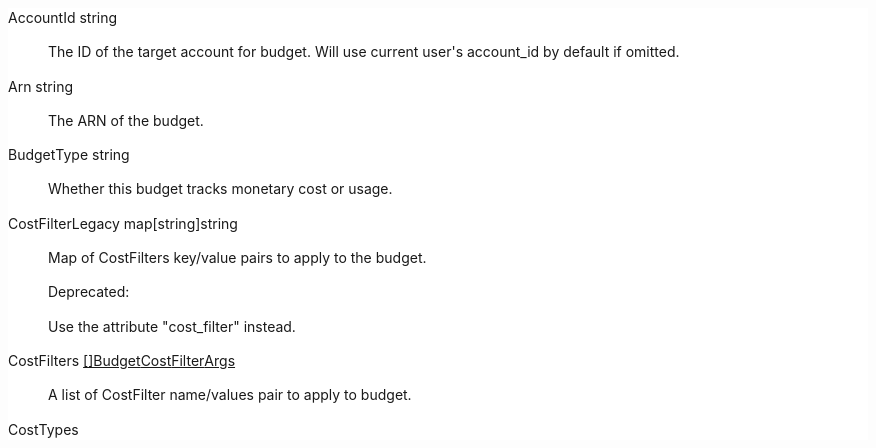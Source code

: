 </pulumi-choosable>
</div>

<div>
<pulumi-choosable type="language" values="go">
<dl class="resources-properties"><dt class="property-optional"
            title="Optional">
        <span id="state_accountid_go">
<a data-swiftype-name="resource-property" data-swiftype-type="text" href="#state_accountid_go" style="color: inherit; text-decoration: inherit;">Account<wbr>Id</a>
</span>
        <span class="property-indicator"></span>
        <span class="property-type">string</span>
    </dt>
    <dd><p>The ID of the target account for budget. Will use current user's account_id by default if omitted.</p>
</dd><dt class="property-optional"
            title="Optional">
        <span id="state_arn_go">
<a data-swiftype-name="resource-property" data-swiftype-type="text" href="#state_arn_go" style="color: inherit; text-decoration: inherit;">Arn</a>
</span>
        <span class="property-indicator"></span>
        <span class="property-type">string</span>
    </dt>
    <dd><p>The ARN of the budget.</p>
</dd><dt class="property-optional"
            title="Optional">
        <span id="state_budgettype_go">
<a data-swiftype-name="resource-property" data-swiftype-type="text" href="#state_budgettype_go" style="color: inherit; text-decoration: inherit;">Budget<wbr>Type</a>
</span>
        <span class="property-indicator"></span>
        <span class="property-type">string</span>
    </dt>
    <dd><p>Whether this budget tracks monetary cost or usage.</p>
</dd><dt class="property-optional property-deprecated"
            title="Optional, Deprecated">
        <span id="state_costfilterlegacy_go">
<a data-swiftype-name="resource-property" data-swiftype-type="text" href="#state_costfilterlegacy_go" style="color: inherit; text-decoration: inherit;">Cost<wbr>Filter<wbr>Legacy</a>
</span>
        <span class="property-indicator"></span>
        <span class="property-type">map[string]string</span>
    </dt>
    <dd><p>Map of CostFilters key/value pairs to apply to the budget.</p>
<p class="property-message">Deprecated:<p>Use the attribute &quot;cost_filter&quot; instead.</p>
</p></dd><dt class="property-optional"
            title="Optional">
        <span id="state_costfilters_go">
<a data-swiftype-name="resource-property" data-swiftype-type="text" href="#state_costfilters_go" style="color: inherit; text-decoration: inherit;">Cost<wbr>Filters</a>
</span>
        <span class="property-indicator"></span>
        <span class="property-type"><a href="#budgetcostfilter">[]Budget<wbr>Cost<wbr>Filter<wbr>Args</a></span>
    </dt>
    <dd><p>A list of CostFilter name/values pair to apply to budget.</p>
</dd><dt class="property-optional"
            title="Optional">
        <span id="state_costtypes_go">
<a data-swiftype-name="resource-property" data-swiftype-type="text" href="#state_costtypes_go" style="color: inherit; text-decoration: inherit;">Cost<wbr>Types</a>
</span>
